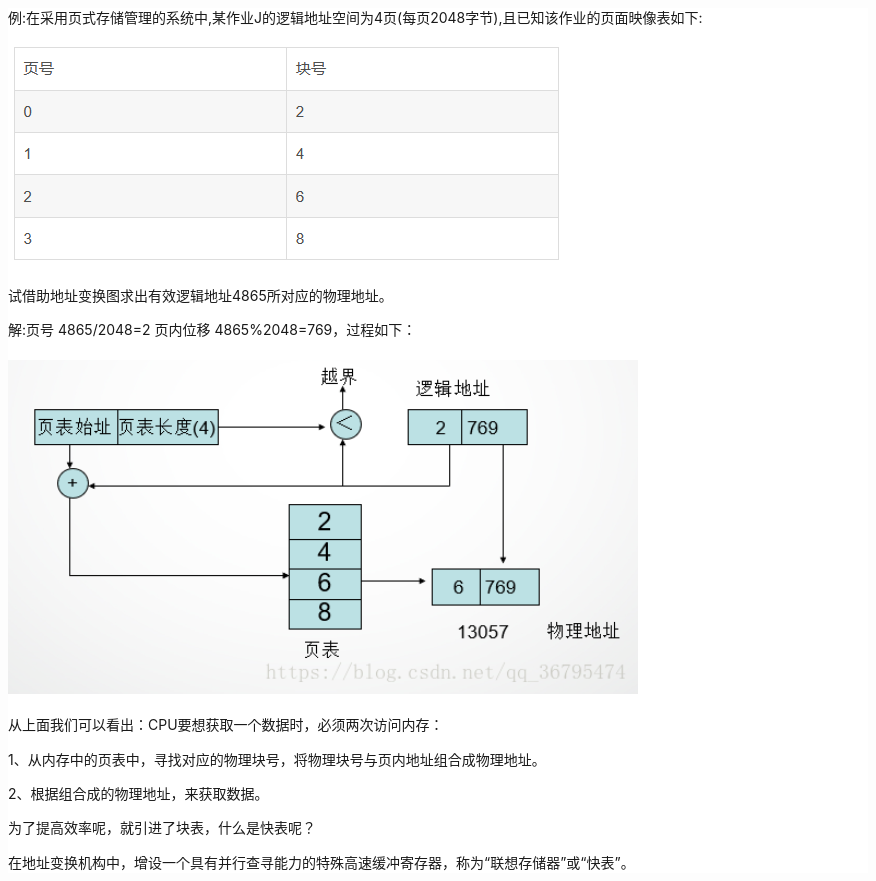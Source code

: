 例:在采用页式存储管理的系统中,某作业J的逻辑地址空间为4页(每页2048字节),且已知该作业的页面映像表如下:

![1564750335469](assets/1564750335469.png)

试借助地址变换图求出有效逻辑地址4865所对应的物理地址。

解:页号  4865/2048=2   页内位移   4865%2048=769，过程如下：

![1564750368379](assets/1564750368379.png)

从上面我们可以看出：CPU要想获取一个数据时，必须两次访问内存：

1、从内存中的页表中，寻找对应的物理块号，将物理块号与页内地址组合成物理地址。

2、根据组合成的物理地址，来获取数据。

为了提高效率呢，就引进了块表，什么是快表呢？

在地址变换机构中，增设一个具有并行查寻能力的特殊高速缓冲寄存器，称为“联想存储器”或“快表”。
